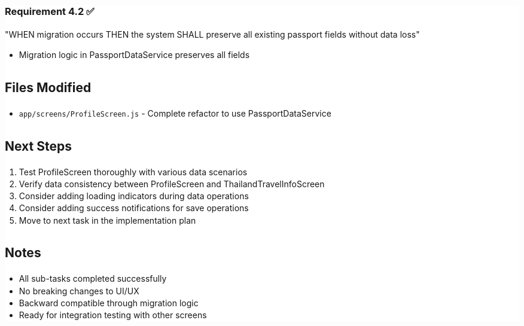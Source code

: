### Requirement 4.2 ✅
"WHEN migration occurs THEN the system SHALL preserve all existing passport fields without data loss"
- Migration logic in PassportDataService preserves all fields

## Files Modified
- `app/screens/ProfileScreen.js` - Complete refactor to use PassportDataService

## Next Steps
1. Test ProfileScreen thoroughly with various data scenarios
2. Verify data consistency between ProfileScreen and ThailandTravelInfoScreen
3. Consider adding loading indicators during data operations
4. Consider adding success notifications for save operations
5. Move to next task in the implementation plan

## Notes
- All sub-tasks completed successfully
- No breaking changes to UI/UX
- Backward compatible through migration logic
- Ready for integration testing with other screens
